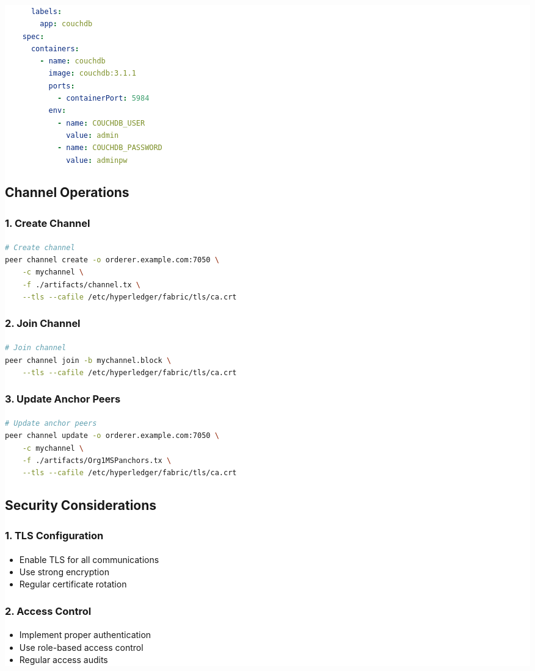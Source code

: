 ```yaml
      labels:
        app: couchdb
    spec:
      containers:
        - name: couchdb
          image: couchdb:3.1.1
          ports:
            - containerPort: 5984
          env:
            - name: COUCHDB_USER
              value: admin
            - name: COUCHDB_PASSWORD
              value: adminpw
```

## Channel Operations

### 1. Create Channel
```bash
# Create channel
peer channel create -o orderer.example.com:7050 \
    -c mychannel \
    -f ./artifacts/channel.tx \
    --tls --cafile /etc/hyperledger/fabric/tls/ca.crt
```

### 2. Join Channel
```bash
# Join channel
peer channel join -b mychannel.block \
    --tls --cafile /etc/hyperledger/fabric/tls/ca.crt
```

### 3. Update Anchor Peers
```bash
# Update anchor peers
peer channel update -o orderer.example.com:7050 \
    -c mychannel \
    -f ./artifacts/Org1MSPanchors.tx \
    --tls --cafile /etc/hyperledger/fabric/tls/ca.crt
```

## Security Considerations

### 1. TLS Configuration
- Enable TLS for all communications
- Use strong encryption
- Regular certificate rotation

### 2. Access Control
- Implement proper authentication
- Use role-based access control
- Regular access audits
